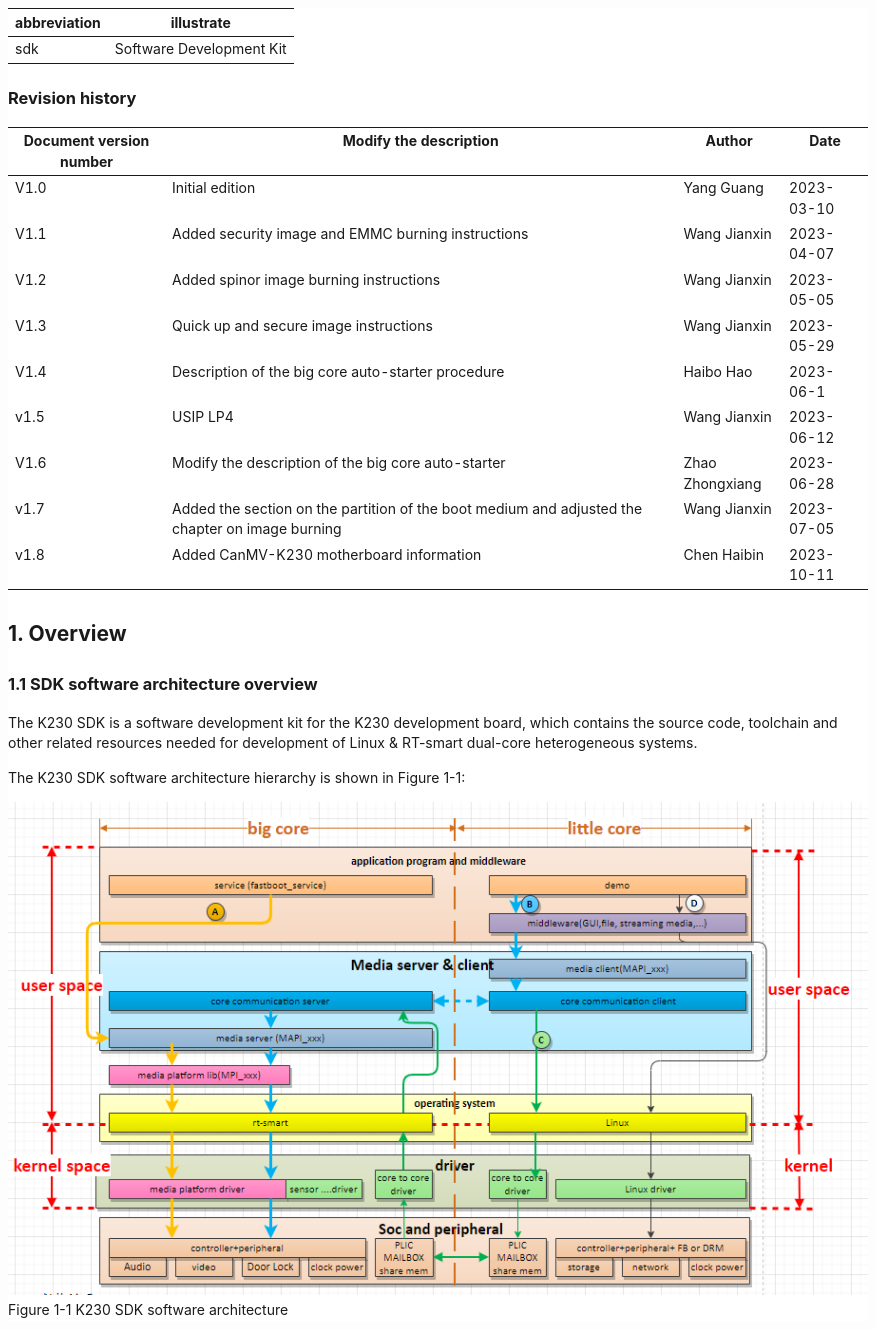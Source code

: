 | abbreviation | illustrate |
|------|------|
|   sdk   |    Software Development Kit  |

### Revision history

| Document version number | Modify the description                   | Author | Date       |
| ---------- | -------------------------- | ------ | ---------- |
| V1.0       | Initial edition                       | Yang Guang   | 2023-03-10 |
| V1.1       | Added security image and EMMC burning instructions    | Wang Jianxin | 2023-04-07 |
| V1.2       | Added spinor image burning instructions       | Wang Jianxin | 2023-05-05 |
| V1.3       | Quick up and secure image instructions           | Wang Jianxin | 2023-05-29 |
| V1.4       | Description of the big core auto-starter procedure           | Haibo Hao | 2023-06-1  |
| v1.5       | USIP LP4                  | Wang Jianxin | 2023-06-12 |
| V1.6       | Modify the description of the big core auto-starter           | Zhao Zhongxiang | 2023-06-28  |
| v1.7 | Added the section on the partition of the boot medium and adjusted the chapter on image burning | Wang Jianxin | 2023-07-05 |
| v1.8 | Added CanMV-K230 motherboard information | Chen Haibin | 2023-10-11 |

## 1. Overview

### 1.1 SDK software architecture overview

The K230 SDK is a software development kit for the K230 development board, which contains the source code, toolchain and other related resources needed for development of Linux & RT-smart dual-core heterogeneous systems.

The K230 SDK software architecture hierarchy is shown in Figure 1-1:

![sdk_architecture](images/sdk_architecure.png)
Figure 1-1 K230 SDK software architecture

